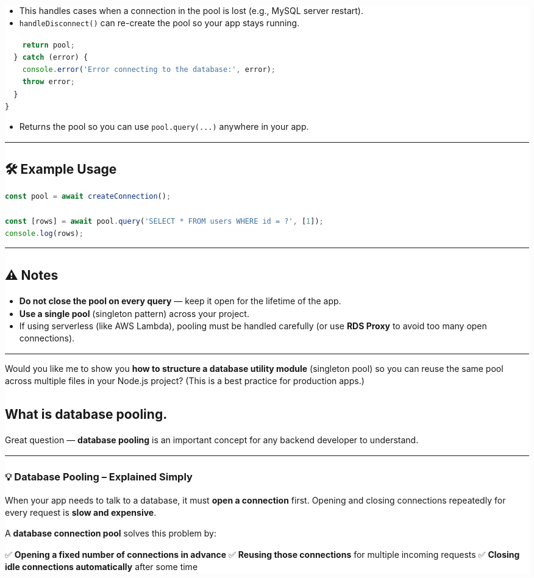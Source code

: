 * This handles cases when a connection in the pool is lost (e.g., MySQL server restart).
* `handleDisconnect()` can re-create the pool so your app stays running.

```js
    return pool;
  } catch (error) {
    console.error('Error connecting to the database:', error);
    throw error;
  }
}
```

* Returns the pool so you can use `pool.query(...)` anywhere in your app.

---

## 🛠 Example Usage

```js
const pool = await createConnection();

const [rows] = await pool.query('SELECT * FROM users WHERE id = ?', [1]);
console.log(rows);
```

---

## ⚠️ Notes

* **Do not close the pool on every query** — keep it open for the lifetime of the app.
* **Use a single pool** (singleton pattern) across your project.
* If using serverless (like AWS Lambda), pooling must be handled carefully (or use **RDS Proxy** to avoid too many open connections).

---

Would you like me to show you **how to structure a database utility module** (singleton pool) so you can reuse the same pool across multiple files in your Node.js project? (This is a best practice for production apps.)

## What is database pooling.

Great question — **database pooling** is an important concept for any backend developer to understand.

---

### 💡 **Database Pooling – Explained Simply**

When your app needs to talk to a database, it must **open a connection** first.
Opening and closing connections repeatedly for every request is **slow and expensive**.

A **database connection pool** solves this problem by:

✅ **Opening a fixed number of connections in advance**
✅ **Reusing those connections** for multiple incoming requests
✅ **Closing idle connections automatically** after some time
